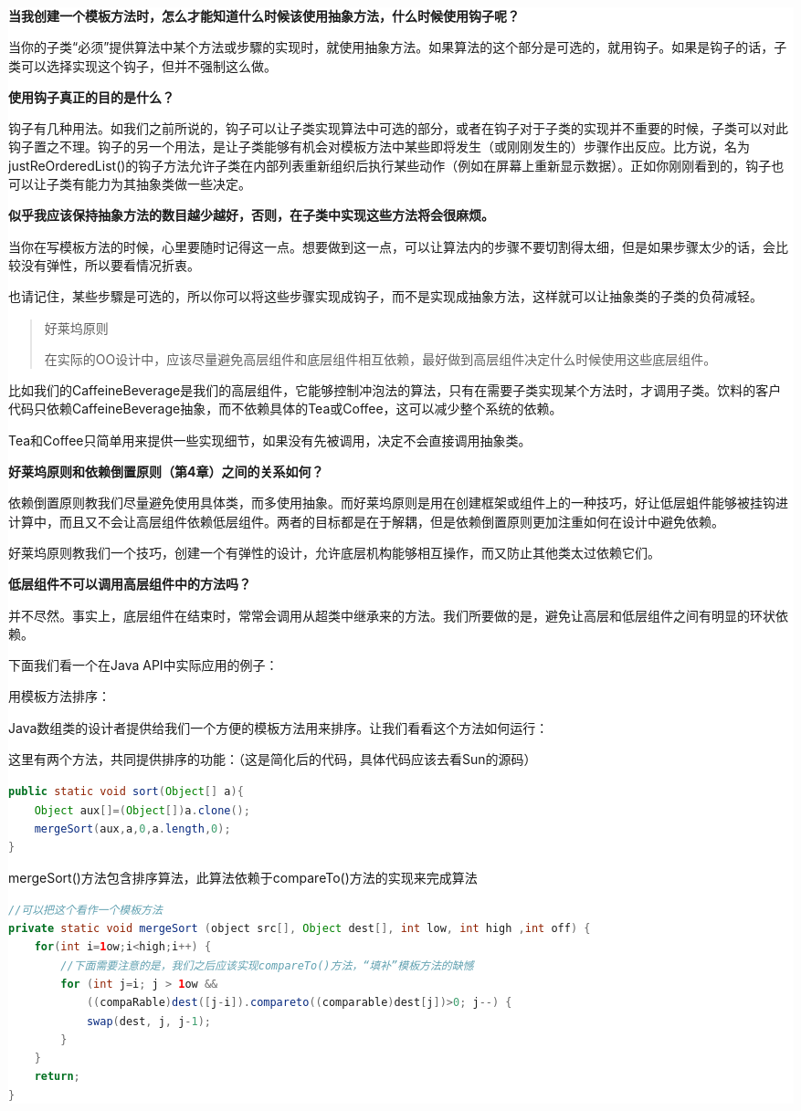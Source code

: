 **当我创建一个模板方法时，怎么才能知道什么时候该使用抽象方法，什么时候使用钩子呢？**

当你的子类“必须”提供算法中某个方法或步驟的实现时，就使用抽象方法。如果算法的这个部分是可选的，就用钩子。如果是钩子的话，子类可以选择实现这个钩子，但并不强制这么做。

**使用钩子真正的目的是什么？**

钩子有几种用法。如我们之前所说的，钩子可以让子类实现算法中可选的部分，或者在钩子对于子类的实现并不重要的时候，子类可以对此钩子置之不理。钩子的另一个用法，是让子类能够有机会对模板方法中某些即将发生（或刚刚发生的）步骤作出反应。比方说，名为justReOrderedList()的钩子方法允许子类在内部列表重新组织后执行某些动作（例如在屏幕上重新显示数据）。正如你刚刚看到的，钩子也可以让子类有能力为其抽象类做一些决定。

**似乎我应该保持抽象方法的数目越少越好，否则，在子类中实现这些方法将会很麻烦。**

当你在写模板方法的时候，心里要随时记得这一点。想要做到这一点，可以让算法内的步骤不要切割得太细，但是如果步骤太少的话，会比较没有弹性，所以要看情况折衷。

也请记住，某些步驟是可选的，所以你可以将这些步骤实现成钩子，而不是实现成抽象方法，这样就可以让抽象类的子类的负荷减轻。

> 好莱坞原则
>
> 在实际的OO设计中，应该尽量避免高层组件和底层组件相互依赖，最好做到高层组件决定什么时候使用这些底层组件。

比如我们的CaffeineBeverage是我们的高层组件，它能够控制冲泡法的算法，只有在需要子类实现某个方法时，才调用子类。饮料的客户代码只依赖CaffeineBeverage抽象，而不依赖具体的Tea或Coffee，这可以减少整个系统的依赖。

Tea和Coffee只简单用来提供一些实现细节，如果没有先被调用，决定不会直接调用抽象类。

**好莱坞原则和依赖倒置原则（第4章）之间的关系如何？**

依赖倒置原则教我们尽量避免使用具体类，而多使用抽象。而好莱坞原则是用在创建框架或组件上的一种技巧，好让低层蛆件能够被挂钩进计算中，而且又不会让高层组件依赖低层组件。两者的目标都是在于解耦，但是依赖倒置原则更加注重如何在设计中避免依赖。

好莱坞原则教我们一个技巧，创建一个有弹性的设计，允许底层机构能够相互操作，而又防止其他类太过依赖它们。

**低层组件不可以调用高层组件中的方法吗？**

并不尽然。事实上，底层组件在结束时，常常会调用从超类中继承来的方法。我们所要做的是，避免让高层和低层组件之间有明显的环状依赖。

下面我们看一个在Java API中实际应用的例子：

用模板方法排序：

Java数组类的设计者提供给我们一个方便的模板方法用来排序。让我们看看这个方法如何运行：

这里有两个方法，共同提供排序的功能：（这是简化后的代码，具体代码应该去看Sun的源码）

```java
public static void sort(Object[] a){
	Object aux[]=(Object[])a.clone();
	mergeSort(aux,a,0,a.length,0);
}
```

mergeSort()方法包含排序算法，此算法依赖于compareTo()方法的实现来完成算法

```java
//可以把这个看作一个模板方法
private static void mergeSort (object src[], Object dest[], int low, int high ,int off) {
	for(int i=1ow;i<high;i++) {
        //下面需要注意的是，我们之后应该实现compareTo()方法，“填补”模板方法的缺憾
		for (int j=i; j > 1ow &&
			((compaRable)dest([j-i]).compareto((comparable)dest[j])>0; j--) {
			swap(dest, j, j-1);
		}
	}
	return;
}
```
